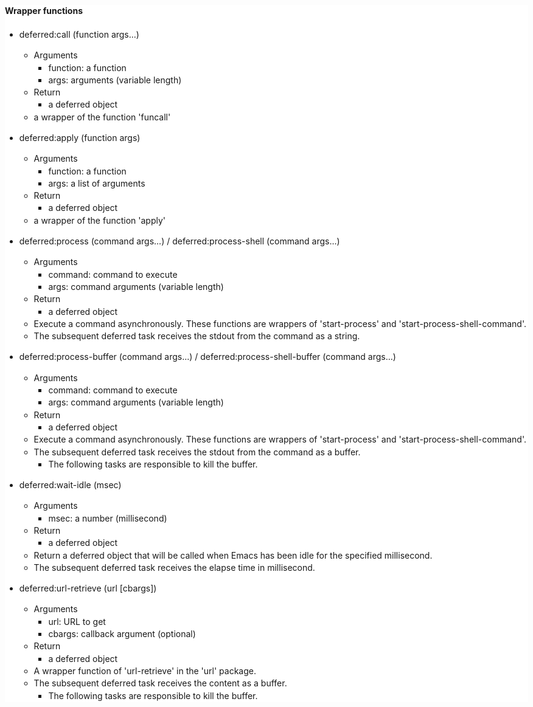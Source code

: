 #### Wrapper functions ####

* deferred:call (function args...)
   * Arguments
      * function: a function
      * args: arguments (variable length)
   * Return
      * a deferred object
   * a wrapper of the function 'funcall'

* deferred:apply (function args)
   * Arguments
      * function: a function
      * args: a list of arguments
   * Return
      * a deferred object
   * a wrapper of the function 'apply'

* deferred:process (command args...) / deferred:process-shell (command args...)
   * Arguments
      * command: command to execute
      * args: command arguments (variable length)
   * Return
      * a deferred object
   * Execute a command asynchronously. These functions are wrappers of 'start-process' and 'start-process-shell-command'.
   * The subsequent deferred task receives the stdout from the command as a string.

* deferred:process-buffer (command args...) / deferred:process-shell-buffer (command args...)
   * Arguments
      * command: command to execute
      * args: command arguments (variable length)
   * Return
      * a deferred object
   * Execute a command asynchronously. These functions are wrappers of 'start-process' and 'start-process-shell-command'.
   * The subsequent deferred task receives the stdout from the command as a buffer.
      * The following tasks are responsible to kill the buffer.

* deferred:wait-idle (msec)
   * Arguments
      * msec: a number (millisecond)
   * Return
      * a deferred object
   * Return a deferred object that will be called when Emacs has been idle for the specified millisecond.
   * The subsequent deferred task receives the elapse time in millisecond.

* deferred:url-retrieve (url [cbargs])
   * Arguments
      * url: URL to get
      * cbargs: callback argument (optional)
   * Return
      * a deferred object
   * A wrapper function of 'url-retrieve' in the 'url' package.
   * The subsequent deferred task receives the content as a buffer.
      * The following tasks are responsible to kill the buffer.


[travis-badge]: https://travis-ci.org/kiwanami/emacs-deferred.svg
[travis-link]: https://travis-ci.org/kiwanami/emacs-deferred